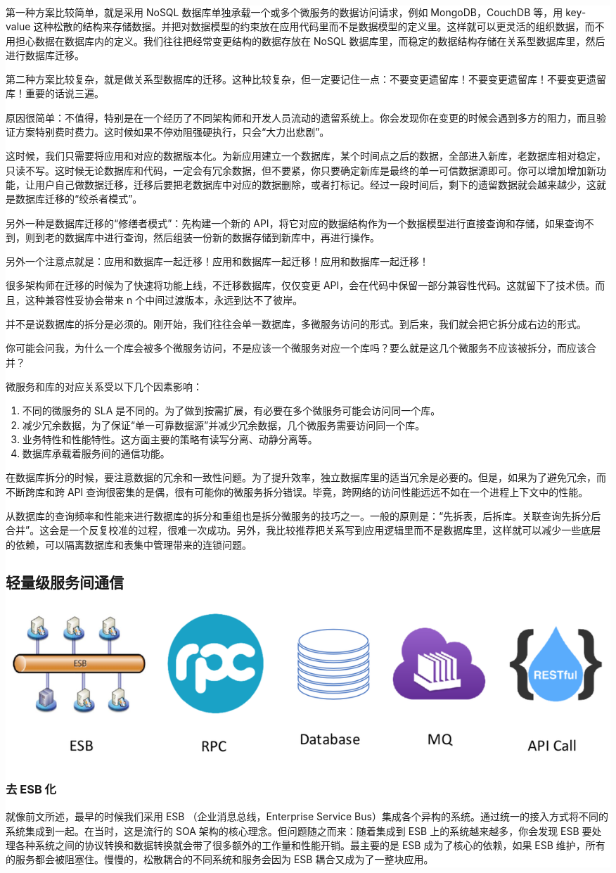 第一种方案比较简单，就是采用 NoSQL 数据库单独承载一个或多个微服务的数据访问请求，例如 MongoDB，CouchDB 等，用 key-value 这种松散的结构来存储数据。并把对数据模型的约束放在应用代码里而不是数据模型的定义里。这样就可以更灵活的组织数据，而不用担心数据在数据库内的定义。我们往往把经常变更结构的数据存放在 NoSQL 数据库里，而稳定的数据结构存储在关系型数据库里，然后进行数据库迁移。

第二种方案比较复杂，就是做关系型数据库的迁移。这种比较复杂，但一定要记住一点：不要变更遗留库！不要变更遗留库！不要变更遗留库！重要的话说三遍。

原因很简单：不值得，特别是在一个经历了不同架构师和开发人员流动的遗留系统上。你会发现你在变更的时候会遇到多方的阻力，而且验证方案特别费时费力。这时候如果不停劝阻强硬执行，只会“大力出悲剧”。

这时候，我们只需要将应用和对应的数据版本化。为新应用建立一个数据库，某个时间点之后的数据，全部进入新库，老数据库相对稳定，只读不写。这时候无论数据库和代码，一定会有冗余数据，但不要紧，你只要确定新库是最终的单一可信数据源即可。你可以增加增加新功能，让用户自己做数据迁移，迁移后要把老数据库中对应的数据删除，或者打标记。经过一段时间后，剩下的遗留数据就会越来越少，这就是数据库迁移的“绞杀者模式”。

另外一种是数据库迁移的“修缮者模式”：先构建一个新的 API，将它对应的数据结构作为一个数据模型进行直接查询和存储，如果查询不到，则到老的数据库中进行查询，然后组装一份新的数据存储到新库中，再进行操作。

另外一个注意点就是：应用和数据库一起迁移！应用和数据库一起迁移！应用和数据库一起迁移！

很多架构师在迁移的时候为了快速将功能上线，不迁移数据库，仅仅变更 API，会在代码中保留一部分兼容性代码。这就留下了技术债。而且，这种兼容性妥协会带来 n 个中间过渡版本，永远到达不了彼岸。

并不是说数据库的拆分是必须的。刚开始，我们往往会单一数据库，多微服务访问的形式。到后来，我们就会把它拆分成右边的形式。

你可能会问我，为什么一个库会被多个微服务访问，不是应该一个微服务对应一个库吗？要么就是这几个微服务不应该被拆分，而应该合并？

微服务和库的对应关系受以下几个因素影响：

1. 不同的微服务的 SLA 是不同的。为了做到按需扩展，有必要在多个微服务可能会访问同一个库。
2. 减少冗余数据，为了保证“单一可靠数据源”并减少冗余数据，几个微服务需要访问同一个库。
3. 业务特性和性能特性。这方面主要的策略有读写分离、动静分离等。
4. 数据库承载着服务间的通信功能。

在数据库拆分的时候，要注意数据的冗余和一致性问题。为了提升效率，独立数据库里的适当冗余是必要的。但是，如果为了避免冗余，而不断跨库和跨 API 查询很密集的是偶，很有可能你的微服务拆分错误。毕竟，跨网络的访问性能远远不如在一个进程上下文中的性能。

从数据库的查询频率和性能来进行数据库的拆分和重组也是拆分微服务的技巧之一。一般的原则是：“先拆表，后拆库。关联查询先拆分后合并”。这会是一个反复校准的过程，很难一次成功。另外，我比较推荐把关系写到应用逻辑里而不是数据库里，这样就可以减少一些底层的依赖，可以隔离数据库和表集中管理带来的连锁问题。

## 轻量级服务间通信

![轻量级微服务通信](communication.png)

### 去 ESB 化

就像前文所述，最早的时候我们采用 ESB （企业消息总线，Enterprise Service Bus）集成各个异构的系统。通过统一的接入方式将不同的系统集成到一起。在当时，这是流行的 SOA 架构的核心理念。但问题随之而来：随着集成到 ESB 上的系统越来越多，你会发现 ESB 要处理各种系统之间的协议转换和数据转换就会带了很多额外的工作量和性能开销。最主要的是 ESB 成为了核心的依赖，如果 ESB 维护，所有的服务都会被阻塞住。慢慢的，松散耦合的不同系统和服务会因为 ESB 耦合又成为了一整块应用。
